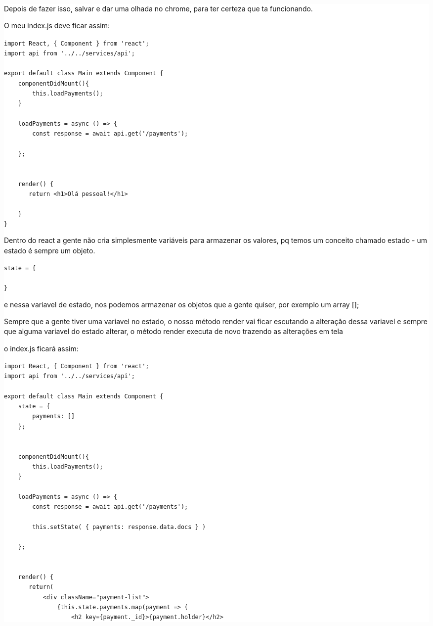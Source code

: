Depois de fazer isso, salvar e dar uma olhada no chrome, para ter certeza que ta funcionando. 

O meu index.js deve ficar assim:
```
import React, { Component } from 'react';
import api from '../../services/api';

export default class Main extends Component {
    componentDidMount(){
        this.loadPayments();
    }

    loadPayments = async () => {
        const response = await api.get('/payments');

    };


    render() {
       return <h1>Olá pessoal!</h1>

    }
}
```
Dentro do react a gente não cria simplesmente variáveis para armazenar os valores, pq temos um conceito chamado estado - um estado é sempre um objeto.
```
state = {

}
```
e nessa variavel de estado, nos podemos armazenar os objetos que a gente quiser, por exemplo um array [];

Sempre que a gente tiver uma variavel no estado, o nosso método render vai ficar escutando a alteração dessa variavel e sempre que alguma variavel do estado alterar, o método render executa de novo trazendo as alterações em tela

o index.js ficará assim:
```
import React, { Component } from 'react';
import api from '../../services/api';

export default class Main extends Component {
    state = {
        payments: []
    };


    componentDidMount(){
        this.loadPayments();
    }

    loadPayments = async () => {
        const response = await api.get('/payments');

        this.setState( { payments: response.data.docs } )

    };


    render() {
       return(
           <div className="payment-list">
               {this.state.payments.map(payment => (
                   <h2 key={payment._id}>{payment.holder}</h2>
```